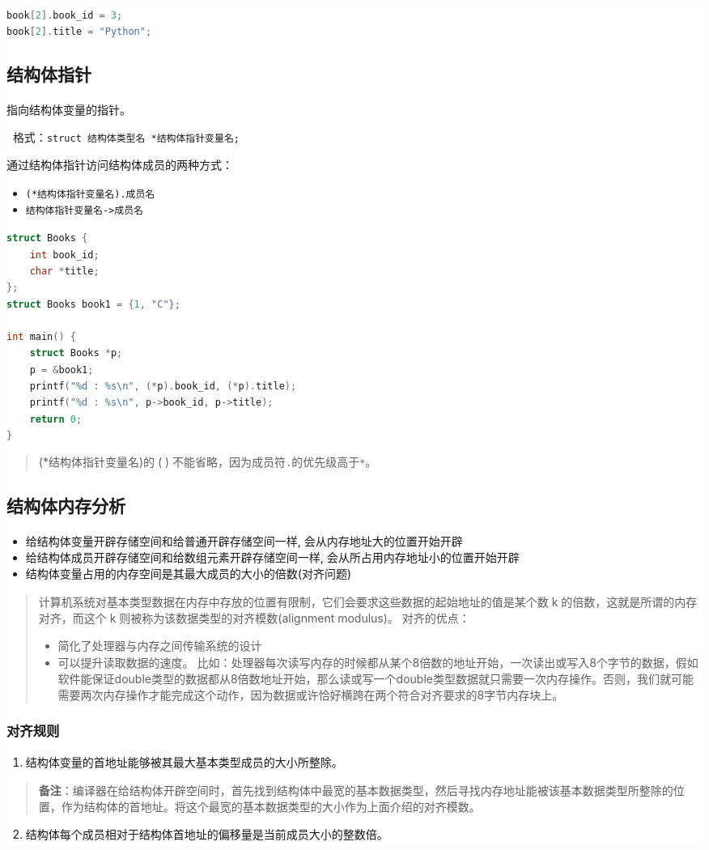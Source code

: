 ```c
book[2].book_id = 3;
book[2].title = "Python";
```

## 结构体指针
指向结构体变量的指针。

&nbsp;
格式：`struct 结构体类型名 *结构体指针变量名;`

通过结构体指针访问结构体成员的两种方式：
- `(*结构体指针变量名).成员名`
- `结构体指针变量名->成员名`

```c
struct Books {
    int book_id;
    char *title;
};
struct Books book1 = {1, "C"};

int main() {
    struct Books *p;
    p = &book1;
    printf("%d : %s\n", (*p).book_id, (*p).title);
    printf("%d : %s\n", p->book_id, p->title);
    return 0; 
}
```
> (*结构体指针变量名)的 ( ) 不能省略，因为成员符`.`的优先级高于`*`。 

## 结构体内存分析
- 给结构体变量开辟存储空间和给普通开辟存储空间一样, 会从内存地址大的位置开始开辟
- 给结构体成员开辟存储空间和给数组元素开辟存储空间一样, 会从所占用内存地址小的位置开始开辟
- 结构体变量占用的内存空间是其最大成员的大小的倍数(对齐问题)

> 计算机系统对基本类型数据在内存中存放的位置有限制，它们会要求这些数据的起始地址的值是某个数 k 的倍数，这就是所谓的内存对齐，而这个 k 则被称为该数据类型的对齐模数(alignment modulus)。
> 对齐的优点：
> - 简化了处理器与内存之间传输系统的设计
> - 可以提升读取数据的速度。
> 比如：处理器每次读写内存的时候都从某个8倍数的地址开始，一次读出或写入8个字节的数据，假如软件能保证double类型的数据都从8倍数地址开始，那么读或写一个double类型数据就只需要一次内存操作。否则，我们就可能需要两次内存操作才能完成这个动作，因为数据或许恰好横跨在两个符合对齐要求的8字节内存块上。

### 对齐规则
1. 结构体变量的首地址能够被其最大基本类型成员的大小所整除。

> **备注**：编译器在给结构体开辟空间时，首先找到结构体中最宽的基本数据类型，然后寻找内存地址能被该基本数据类型所整除的位置，作为结构体的首地址。将这个最宽的基本数据类型的大小作为上面介绍的对齐模数。

2. 结构体每个成员相对于结构体首地址的偏移量是当前成员大小的整数倍。
